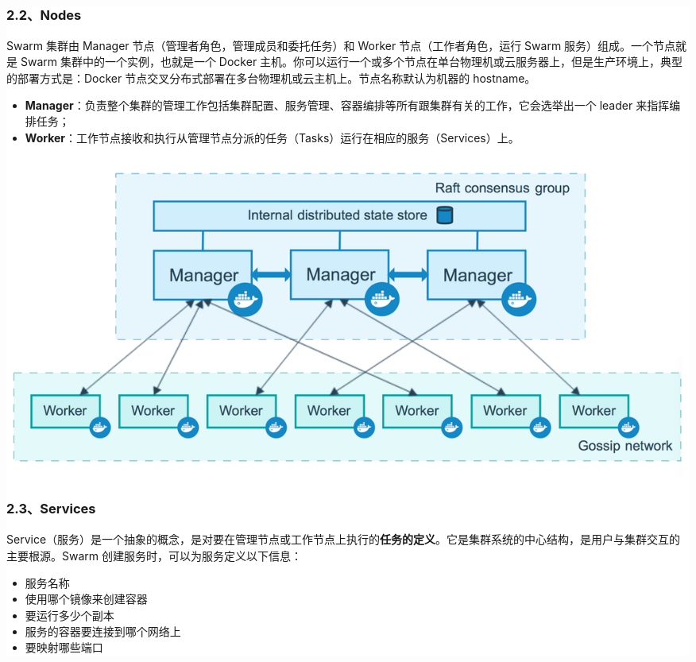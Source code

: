 

### 2.2、Nodes

Swarm 集群由 Manager 节点（管理者角色，管理成员和委托任务）和 Worker 节点（工作者角色，运行 Swarm 服务）组成。一个节点就是 Swarm 集群中的一个实例，也就是一个 Docker 主机。你可以运行一个或多个节点在单台物理机或云服务器上，但是生产环境上，典型的部署方式是：Docker 节点交叉分布式部署在多台物理机或云主机上。节点名称默认为机器的 hostname。

- **Manager**：负责整个集群的管理工作包括集群配置、服务管理、容器编排等所有跟集群有关的工作，它会选举出一个 leader 来指挥编排任务；
- **Worker**：工作节点接收和执行从管理节点分派的任务（Tasks）运行在相应的服务（Services）上。

![/resources/articles/docker/swarm-diagram.png](Docker初级到实战.assets/image-20241025145538463.png)



### 2.3、Services

Service（服务）是一个抽象的概念，是对要在管理节点或工作节点上执行的**任务的定义**。它是集群系统的中心结构，是用户与集群交互的主要根源。Swarm 创建服务时，可以为服务定义以下信息：

- 服务名称
- 使用哪个镜像来创建容器
- 要运行多少个副本
- 服务的容器要连接到哪个网络上
- 要映射哪些端口
